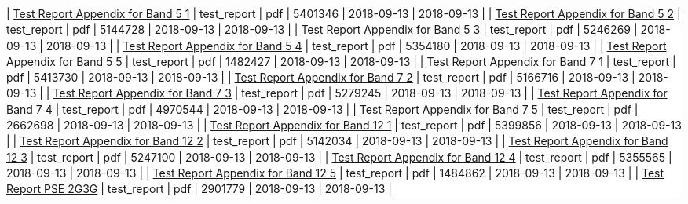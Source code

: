 | [Test Report Appendix for Band 5 1](2AI3KCS24NA/cd4c44e0e8829290d74b7773e17ad6f2/4005098.pdf) | test_report | pdf | 5401346 | 2018-09-13 | 2018-09-13 |
| [Test Report Appendix for Band 5 2](2AI3KCS24NA/cd4c44e0e8829290d74b7773e17ad6f2/4005099.pdf) | test_report | pdf | 5144728 | 2018-09-13 | 2018-09-13 |
| [Test Report Appendix for Band 5 3](2AI3KCS24NA/cd4c44e0e8829290d74b7773e17ad6f2/4005100.pdf) | test_report | pdf | 5246269 | 2018-09-13 | 2018-09-13 |
| [Test Report Appendix for Band 5 4](2AI3KCS24NA/cd4c44e0e8829290d74b7773e17ad6f2/4005101.pdf) | test_report | pdf | 5354180 | 2018-09-13 | 2018-09-13 |
| [Test Report Appendix for Band 5 5](2AI3KCS24NA/cd4c44e0e8829290d74b7773e17ad6f2/4005102.pdf) | test_report | pdf | 1482427 | 2018-09-13 | 2018-09-13 |
| [Test Report Appendix for Band 7 1](2AI3KCS24NA/cd4c44e0e8829290d74b7773e17ad6f2/4005103.pdf) | test_report | pdf | 5413730 | 2018-09-13 | 2018-09-13 |
| [Test Report Appendix for Band 7 2](2AI3KCS24NA/cd4c44e0e8829290d74b7773e17ad6f2/4005104.pdf) | test_report | pdf | 5166716 | 2018-09-13 | 2018-09-13 |
| [Test Report Appendix for Band 7 3](2AI3KCS24NA/cd4c44e0e8829290d74b7773e17ad6f2/4005124.pdf) | test_report | pdf | 5279245 | 2018-09-13 | 2018-09-13 |
| [Test Report Appendix for Band 7 4](2AI3KCS24NA/cd4c44e0e8829290d74b7773e17ad6f2/4005125.pdf) | test_report | pdf | 4970544 | 2018-09-13 | 2018-09-13 |
| [Test Report Appendix for Band 7 5](2AI3KCS24NA/cd4c44e0e8829290d74b7773e17ad6f2/4005126.pdf) | test_report | pdf | 2662698 | 2018-09-13 | 2018-09-13 |
| [Test Report Appendix for Band 12 1](2AI3KCS24NA/cd4c44e0e8829290d74b7773e17ad6f2/4005127.pdf) | test_report | pdf | 5399856 | 2018-09-13 | 2018-09-13 |
| [Test Report Appendix for Band 12 2](2AI3KCS24NA/cd4c44e0e8829290d74b7773e17ad6f2/4005128.pdf) | test_report | pdf | 5142034 | 2018-09-13 | 2018-09-13 |
| [Test Report Appendix for Band 12 3](2AI3KCS24NA/cd4c44e0e8829290d74b7773e17ad6f2/4005129.pdf) | test_report | pdf | 5247100 | 2018-09-13 | 2018-09-13 |
| [Test Report Appendix for Band 12 4](2AI3KCS24NA/cd4c44e0e8829290d74b7773e17ad6f2/4005130.pdf) | test_report | pdf | 5355565 | 2018-09-13 | 2018-09-13 |
| [Test Report Appendix for Band 12 5](2AI3KCS24NA/cd4c44e0e8829290d74b7773e17ad6f2/4005131.pdf) | test_report | pdf | 1484862 | 2018-09-13 | 2018-09-13 |
| [Test Report PSE 2G3G](2AI3KCS24NA/cd4c44e0e8829290d74b7773e17ad6f2/4005140.pdf) | test_report | pdf | 2901779 | 2018-09-13 | 2018-09-13 |
